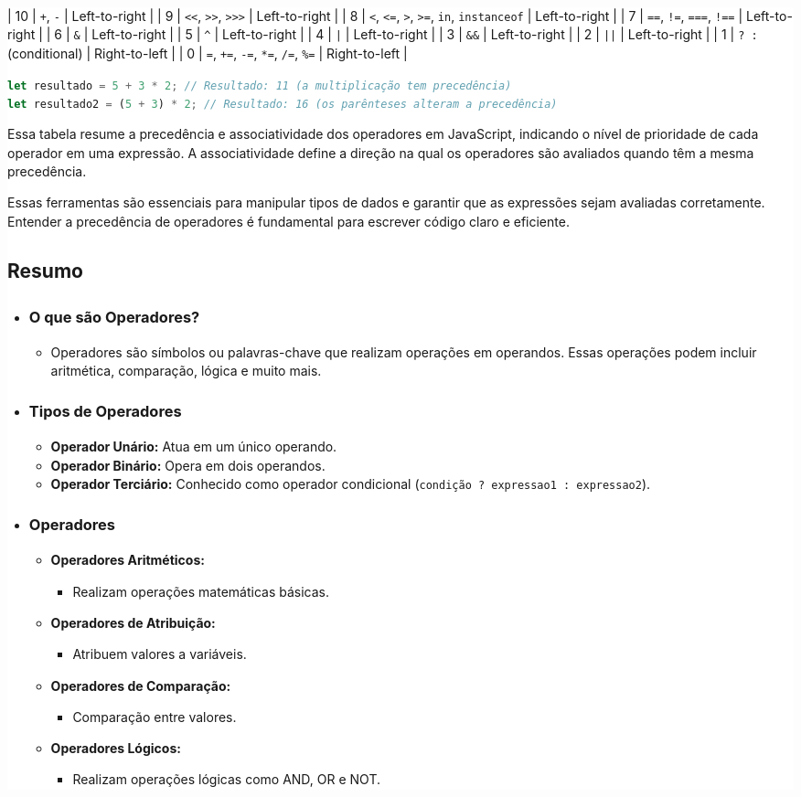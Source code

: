 | 10    | `+`, `-`                          | Left-to-right   |
| 9     | `<<`, `>>`, `>>>`                 | Left-to-right   |
| 8     | `<`, `<=`, `>`, `>=`, `in`, `instanceof` | Left-to-right |
| 7     | `==`, `!=`, `===`, `!==`          | Left-to-right   |
| 6     | `&`                               | Left-to-right   |
| 5     | `^`                               | Left-to-right   |
| 4     | `|`                               | Left-to-right   |
| 3     | `&&`                              | Left-to-right   |
| 2     | `||`                              | Left-to-right   |
| 1     | `? :` (conditional)               | Right-to-left   |
| 0     | `=`, `+=`, `-=`, `*=`, `/=`, `%=` | Right-to-left   |

```javascript
let resultado = 5 + 3 * 2; // Resultado: 11 (a multiplicação tem precedência)
let resultado2 = (5 + 3) * 2; // Resultado: 16 (os parênteses alteram a precedência)
```

Essa tabela resume a precedência e associatividade dos operadores em JavaScript, indicando o nível de prioridade de cada operador em uma expressão. A associatividade define a direção na qual os operadores são avaliados quando têm a mesma precedência.

Essas ferramentas são essenciais para manipular tipos de dados e garantir que as expressões sejam avaliadas corretamente. Entender a precedência de operadores é fundamental para escrever código claro e eficiente.

## Resumo
- ### **O que são Operadores?**
  - Operadores são símbolos ou palavras-chave que realizam operações em operandos. Essas operações podem incluir aritmética, comparação, lógica e muito mais.
- ### **Tipos de Operadores**
  - **Operador Unário:** Atua em um único operando.
  - **Operador Binário:** Opera em dois operandos.
  - **Operador Terciário:** Conhecido como operador condicional (`condição ? expressao1 : expressao2`).
- ### **Operadores**
  - **Operadores Aritméticos:**
    - Realizam operações matemáticas básicas.

  - **Operadores de Atribuição:**
    - Atribuem valores a variáveis.

  - **Operadores de Comparação:**
    - Comparação entre valores.

  - **Operadores Lógicos:**
    - Realizam operações lógicas como AND, OR e NOT.
